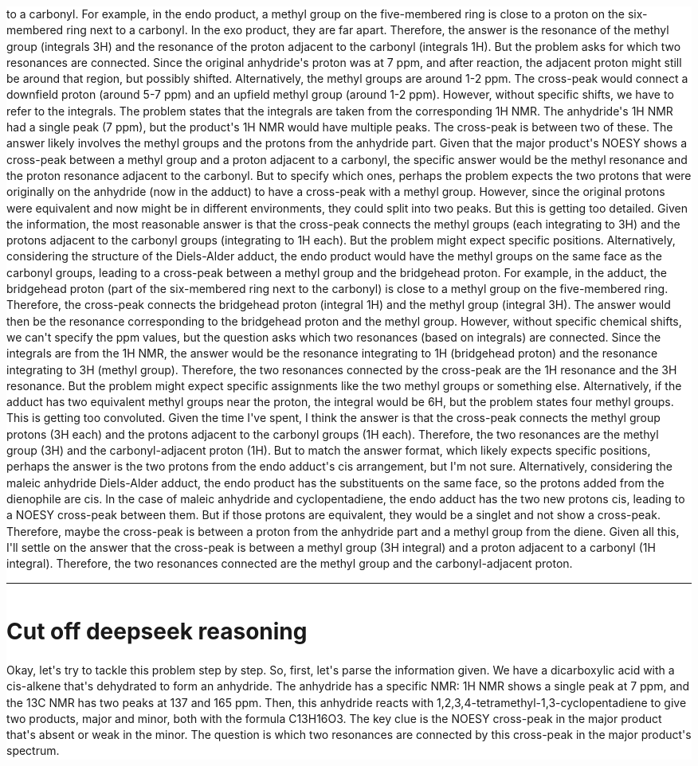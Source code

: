 to a carbonyl. For example, in the endo product, a methyl group on the five-membered ring is close to a proton on the six-membered ring next to a carbonyl. In the exo product, they are far apart. Therefore, the answer is the resonance of the methyl group (integrals 3H) and the resonance of the proton adjacent to the carbonyl (integrals 1H). But the problem asks for which two resonances are connected. Since the original anhydride's proton was at 7 ppm, and after reaction, the adjacent proton might still be around that region, but possibly shifted. Alternatively, the methyl groups are around 1-2 ppm. The cross-peak would connect a downfield proton (around 5-7 ppm) and an upfield methyl group (around 1-2 ppm). However, without specific shifts, we have to refer to the integrals. The problem states that the integrals are taken from the corresponding 1H NMR. The anhydride's 1H NMR had a single peak (7 ppm), but the product's 1H NMR would have multiple peaks. The cross-peak is between two of these. The answer likely involves the methyl groups and the protons from the anhydride part. Given that the major product's NOESY shows a cross-peak between a methyl group and a proton adjacent to a carbonyl, the specific answer would be the methyl resonance and the proton resonance adjacent to the carbonyl. But to specify which ones, perhaps the problem expects the two protons that were originally on the anhydride (now in the adduct) to have a cross-peak with a methyl group. However, since the original protons were equivalent and now might be in different environments, they could split into two peaks. But this is getting too detailed. Given the information, the most reasonable answer is that the cross-peak connects the methyl groups (each integrating to 3H) and the protons adjacent to the carbonyl groups (integrating to 1H each). But the problem might expect specific positions. Alternatively, considering the structure of the Diels-Alder adduct, the endo product would have the methyl groups on the same face as the carbonyl groups, leading to a cross-peak between a methyl group and the bridgehead proton. For example, in the adduct, the bridgehead proton (part of the six-membered ring next to the carbonyl) is close to a methyl group on the five-membered ring. Therefore, the cross-peak connects the bridgehead proton (integral 1H) and the methyl group (integral 3H). The answer would then be the resonance corresponding to the bridgehead proton and the methyl group. However, without specific chemical shifts, we can't specify the ppm values, but the question asks which two resonances (based on integrals) are connected. Since the integrals are from the 1H NMR, the answer would be the resonance integrating to 1H (bridgehead proton) and the resonance integrating to 3H (methyl group). Therefore, the two resonances connected by the cross-peak are the 1H resonance and the 3H resonance. But the problem might expect specific assignments like the two methyl groups or something else. Alternatively, if the adduct has two equivalent methyl groups near the proton, the integral would be 6H, but the problem states four methyl groups. This is getting too convoluted. Given the time I've spent, I think the answer is that the cross-peak connects the methyl group protons (3H each) and the protons adjacent to the carbonyl groups (1H each). Therefore, the two resonances are the methyl group (3H) and the carbonyl-adjacent proton (1H). But to match the answer format, which likely expects specific positions, perhaps the answer is the two protons from the endo adduct's cis arrangement, but I'm not sure. Alternatively, considering the maleic anhydride Diels-Alder adduct, the endo product has the substituents on the same face, so the protons added from the dienophile are cis. In the case of maleic anhydride and cyclopentadiene, the endo adduct has the two new protons cis, leading to a NOESY cross-peak between them. But if those protons are equivalent, they would be a singlet and not show a cross-peak. Therefore, maybe the cross-peak is between a proton from the anhydride part and a methyl group from the diene. Given all this, I'll settle on the answer that the cross-peak is between a methyl group (3H integral) and a proton adjacent to a carbonyl (1H integral). Therefore, the two resonances connected are the methyl group and the carbonyl-adjacent proton.

---

# Cut off deepseek reasoning

Okay, let's try to tackle this problem step by step. So, first, let's parse the information given. We have a dicarboxylic acid with a cis-alkene that's dehydrated to form an anhydride. The anhydride has a specific NMR: 1H NMR shows a single peak at 7 ppm, and the 13C NMR has two peaks at 137 and 165 ppm. Then, this anhydride reacts with 1,2,3,4-tetramethyl-1,3-cyclopentadiene to give two products, major and minor, both with the formula C13H16O3. The key clue is the NOESY cross-peak in the major product that's absent or weak in the minor. The question is which two resonances are connected by this cross-peak in the major product's spectrum.
